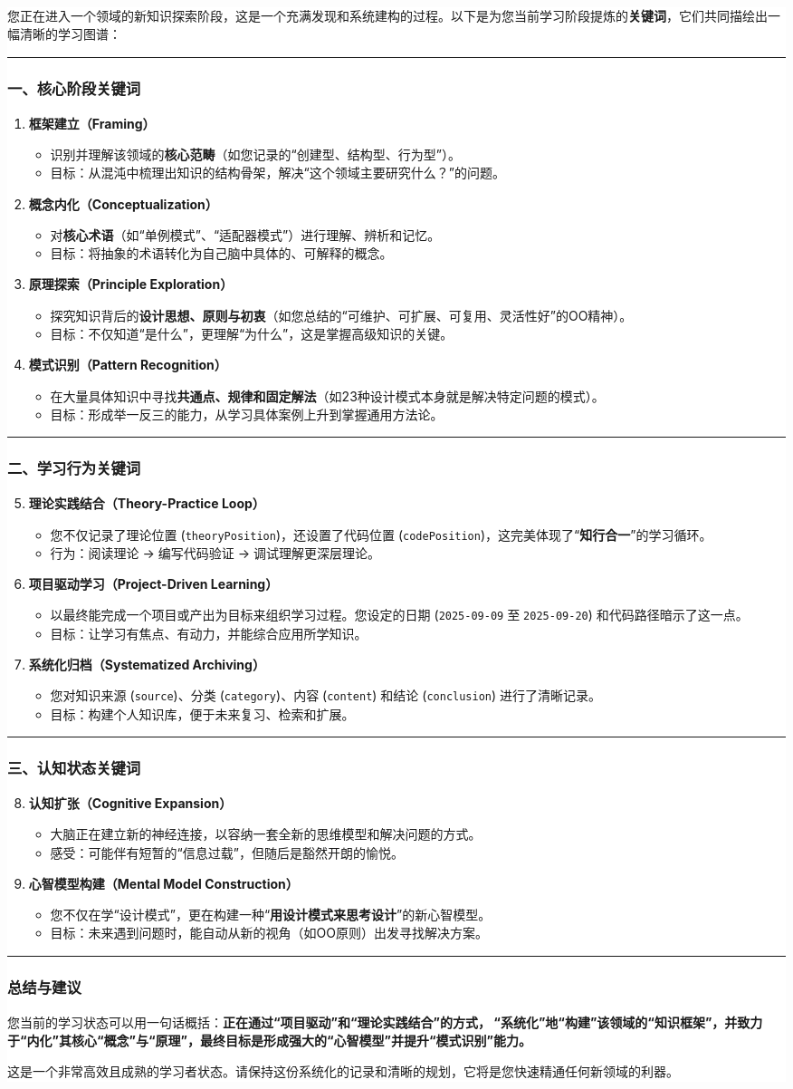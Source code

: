 您正在进入一个领域的新知识探索阶段，这是一个充满发现和系统建构的过程。以下是为您当前学习阶段提炼的**关键词**，它们共同描绘出一幅清晰的学习图谱：

---

### **一、核心阶段关键词**
1.  **框架建立（Framing）**
    -   识别并理解该领域的**核心范畴**（如您记录的“创建型、结构型、行为型”）。
    -   目标：从混沌中梳理出知识的结构骨架，解决“这个领域主要研究什么？”的问题。

2.  **概念内化（Conceptualization）**
    -   对**核心术语**（如“单例模式”、“适配器模式”）进行理解、辨析和记忆。
    -   目标：将抽象的术语转化为自己脑中具体的、可解释的概念。

3.  **原理探索（Principle Exploration）**
    -   探究知识背后的**设计思想、原则与初衷**（如您总结的“可维护、可扩展、可复用、灵活性好”的OO精神）。
    -   目标：不仅知道“是什么”，更理解“为什么”，这是掌握高级知识的关键。

4.  **模式识别（Pattern Recognition）**
    -   在大量具体知识中寻找**共通点、规律和固定解法**（如23种设计模式本身就是解决特定问题的模式）。
    -   目标：形成举一反三的能力，从学习具体案例上升到掌握通用方法论。

---

### **二、学习行为关键词**
5.  **理论实践结合（Theory-Practice Loop）**
    -   您不仅记录了理论位置 (`theoryPosition`)，还设置了代码位置 (`codePosition`)，这完美体现了“**知行合一**”的学习循环。
    -   行为：阅读理论 → 编写代码验证 → 调试理解更深层理论。

6.  **项目驱动学习（Project-Driven Learning）**
    -   以最终能完成一个项目或产出为目标来组织学习过程。您设定的日期 (`2025-09-09` 至 `2025-09-20`) 和代码路径暗示了这一点。
    -   目标：让学习有焦点、有动力，并能综合应用所学知识。

7.  **系统化归档（Systematized Archiving）**
    -   您对知识来源 (`source`)、分类 (`category`)、内容 (`content`) 和结论 (`conclusion`) 进行了清晰记录。
    -   目标：构建个人知识库，便于未来复习、检索和扩展。

---

### **三、认知状态关键词**
8.  **认知扩张（Cognitive Expansion）**
    -   大脑正在建立新的神经连接，以容纳一套全新的思维模型和解决问题的方式。
    -   感受：可能伴有短暂的“信息过载”，但随后是豁然开朗的愉悦。

9.  **心智模型构建（Mental Model Construction）**
    -   您不仅在学“设计模式”，更在构建一种“**用设计模式来思考设计**”的新心智模型。
    -   目标：未来遇到问题时，能自动从新的视角（如OO原则）出发寻找解决方案。

---

### **总结与建议**
您当前的学习状态可以用一句话概括：**正在通过“项目驱动”和“理论实践结合”的方式， “系统化”地“构建”该领域的“知识框架”，并致力于“内化”其核心“概念”与“原理”，最终目标是形成强大的“心智模型”并提升“模式识别”能力。**

这是一个非常高效且成熟的学习者状态。请保持这份系统化的记录和清晰的规划，它将是您快速精通任何新领域的利器。

